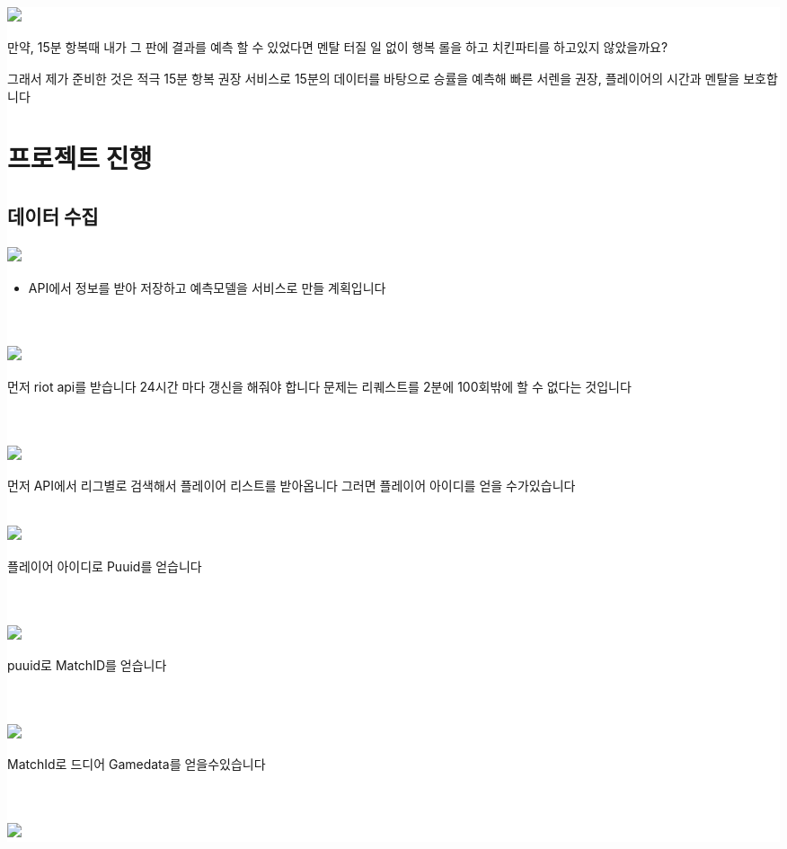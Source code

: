 <img src="https://user-images.githubusercontent.com/86823305/171425009-eb50e475-8ab9-4b06-890d-46c46c679943.png"  width="300" />

만약, 15분 항복때 내가 그 판에 결과를 예측 할 수 있었다면 
멘탈 터질 일 없이 행복 롤을 하고  치킨파티를 하고있지 않았을까요? 

그래서 제가 준비한 것은 적극 15분 항복 권장 서비스로 
15분의 데이터를 바탕으로 승률을 예측해 빠른 서렌을 권장, 플레이어의 시간과 멘탈을 보호합니다




# 프로젝트 진행
## 데이터 수집
<img src="https://user-images.githubusercontent.com/86823305/171425700-55ecd863-b0fc-4cc3-a461-a51eac23a397.png"  width="800" />

- API에서 정보를 받아 저장하고 예측모델을 서비스로 만들 계획입니다

<br>
<br>

<img src="https://user-images.githubusercontent.com/86823305/171426275-7cc7e93f-8c95-4109-8930-87c70e857e54.png"  width="600" />

먼저 riot api를 받습니다 24시간 마다 갱신을 해줘야 합니다 문제는 리퀘스트를 2분에 100회밖에 할 수 없다는 것입니다  
<br>
<br>

<img src="https://user-images.githubusercontent.com/86823305/171426338-cf6408df-61ac-4ead-a564-6e469c06fa1d.png"  width="600" />

먼저 API에서 리그별로 검색해서 플레이어 리스트를 받아옵니다 그러면 플레이어 아이디를 얻을 수가있습니다 
<br>
<br>


<img src="https://user-images.githubusercontent.com/86823305/171426408-81864b52-c0dd-45ee-94dc-4ec7105cad06.png"  width="600" />

플레이어 아이디로 Puuid를 얻습니다   
<br>
<br>

<img src="https://user-images.githubusercontent.com/86823305/171426547-1ee370b8-74e3-4697-bbeb-6cf2f1593963.png"  width="150" />

puuid로 MatchID를 얻습니다   
<br>
<br>

<img src="https://user-images.githubusercontent.com/86823305/171426612-38aa543b-918e-497b-ac5e-452dba8dee1e.png"  width="400" />

MatchId로 드디어 Gamedata를 얻을수있습니다  
<br>
<br>

<img src="https://user-images.githubusercontent.com/86823305/171426662-78f073ea-2ec3-4b2e-bdd4-b39b9a8c09fa.png"  width="600" />
